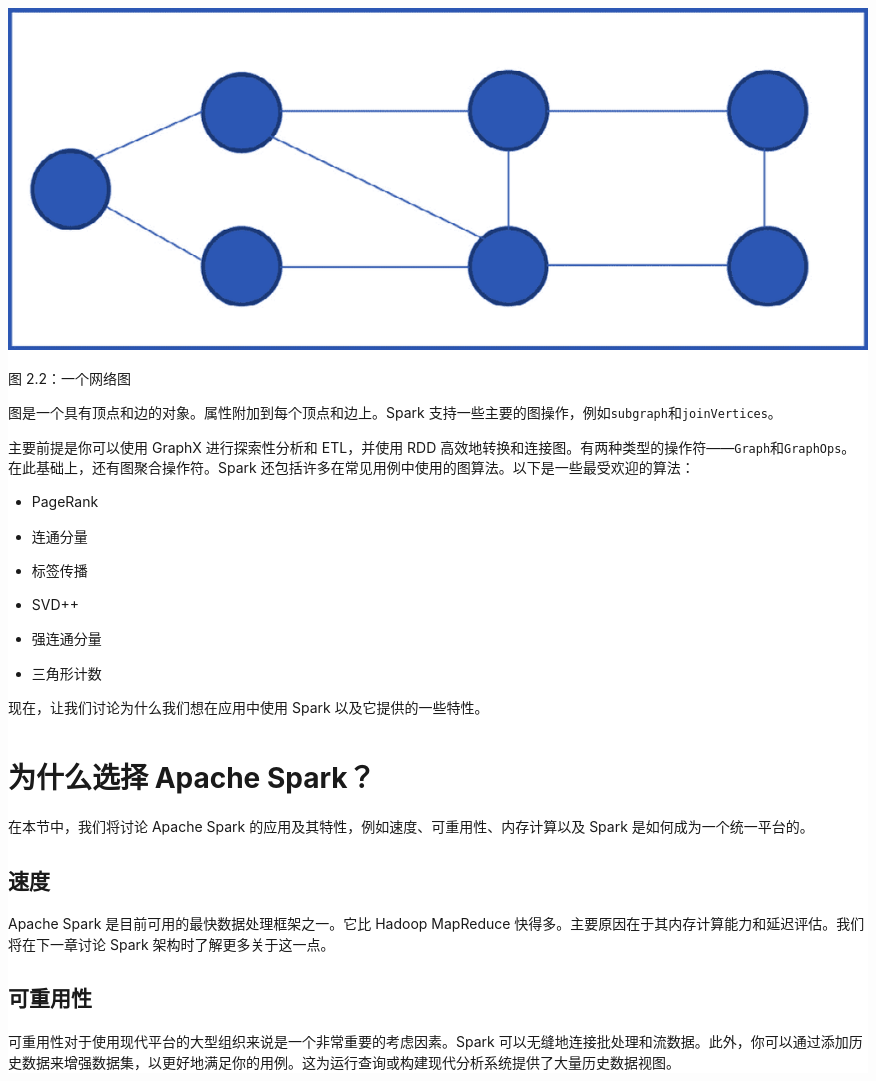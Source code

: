 ![图 2.2：一个网络图](img/B19176_02_02.jpg)

图 2.2：一个网络图

图是一个具有顶点和边的对象。属性附加到每个顶点和边上。Spark 支持一些主要的图操作，例如`subgraph`和`joinVertices`。

主要前提是你可以使用 GraphX 进行探索性分析和 ETL，并使用 RDD 高效地转换和连接图。有两种类型的操作符——`Graph`和`GraphOps`。在此基础上，还有图聚合操作符。Spark 还包括许多在常见用例中使用的图算法。以下是一些最受欢迎的算法：

+   PageRank

+   连通分量

+   标签传播

+   SVD++

+   强连通分量

+   三角形计数

现在，让我们讨论为什么我们想在应用中使用 Spark 以及它提供的一些特性。

# 为什么选择 Apache Spark？

在本节中，我们将讨论 Apache Spark 的应用及其特性，例如速度、可重用性、内存计算以及 Spark 是如何成为一个统一平台的。

## 速度

Apache Spark 是目前可用的最快数据处理框架之一。它比 Hadoop MapReduce 快得多。主要原因在于其内存计算能力和延迟评估。我们将在下一章讨论 Spark 架构时了解更多关于这一点。

## 可重用性

可重用性对于使用现代平台的大型组织来说是一个非常重要的考虑因素。Spark 可以无缝地连接批处理和流数据。此外，你可以通过添加历史数据来增强数据集，以更好地满足你的用例。这为运行查询或构建现代分析系统提供了大量历史数据视图。
